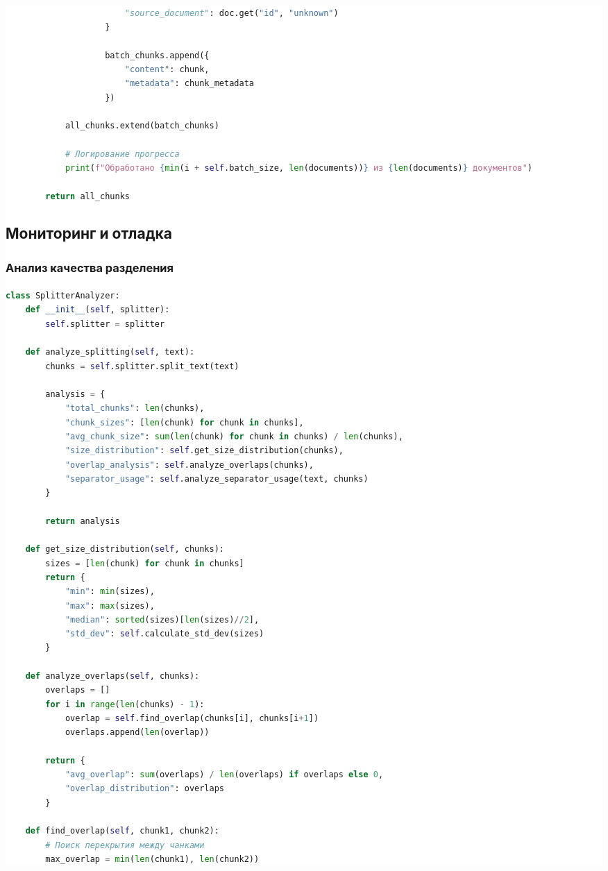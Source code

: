 ```python
                        "source_document": doc.get("id", "unknown")
                    }
                    
                    batch_chunks.append({
                        "content": chunk,
                        "metadata": chunk_metadata
                    })
            
            all_chunks.extend(batch_chunks)
            
            # Логирование прогресса
            print(f"Обработано {min(i + self.batch_size, len(documents))} из {len(documents)} документов")
        
        return all_chunks
```

## Мониторинг и отладка

### Анализ качества разделения

```python
class SplitterAnalyzer:
    def __init__(self, splitter):
        self.splitter = splitter
    
    def analyze_splitting(self, text):
        chunks = self.splitter.split_text(text)
        
        analysis = {
            "total_chunks": len(chunks),
            "chunk_sizes": [len(chunk) for chunk in chunks],
            "avg_chunk_size": sum(len(chunk) for chunk in chunks) / len(chunks),
            "size_distribution": self.get_size_distribution(chunks),
            "overlap_analysis": self.analyze_overlaps(chunks),
            "separator_usage": self.analyze_separator_usage(text, chunks)
        }
        
        return analysis
    
    def get_size_distribution(self, chunks):
        sizes = [len(chunk) for chunk in chunks]
        return {
            "min": min(sizes),
            "max": max(sizes),
            "median": sorted(sizes)[len(sizes)//2],
            "std_dev": self.calculate_std_dev(sizes)
        }
    
    def analyze_overlaps(self, chunks):
        overlaps = []
        for i in range(len(chunks) - 1):
            overlap = self.find_overlap(chunks[i], chunks[i+1])
            overlaps.append(len(overlap))
        
        return {
            "avg_overlap": sum(overlaps) / len(overlaps) if overlaps else 0,
            "overlap_distribution": overlaps
        }
    
    def find_overlap(self, chunk1, chunk2):
        # Поиск перекрытия между чанками
        max_overlap = min(len(chunk1), len(chunk2))
```